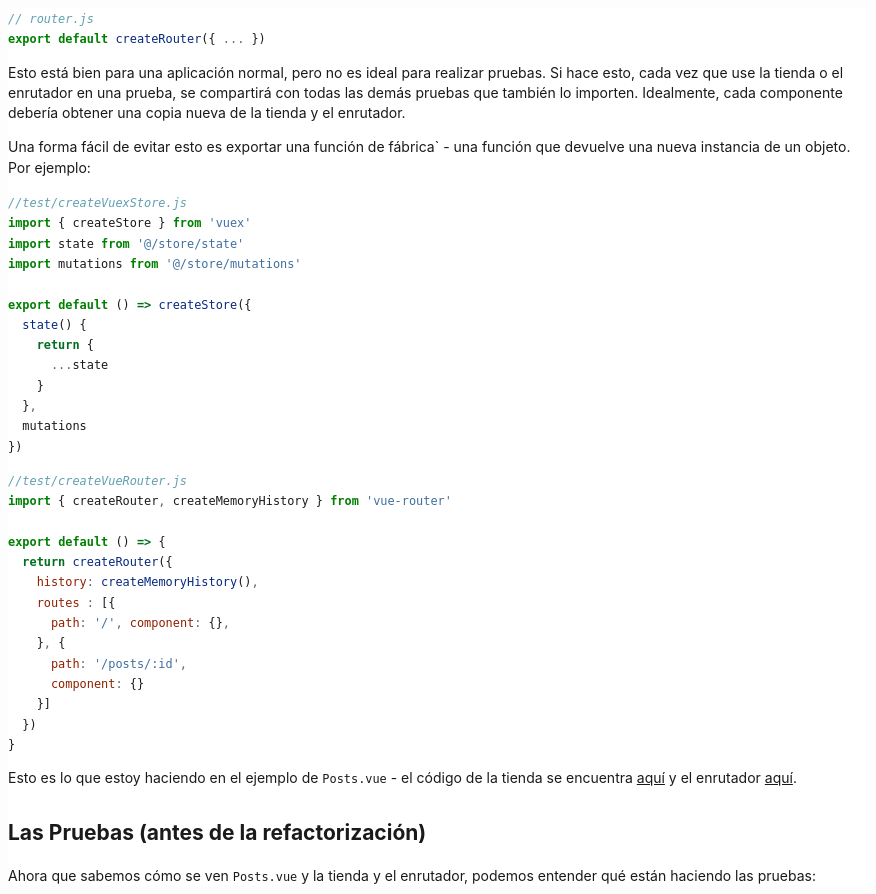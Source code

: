 ```js
// router.js
export default createRouter({ ... })
```

Esto está bien para una aplicación normal, pero no es ideal para realizar pruebas. Si hace esto, cada vez que use la tienda o el enrutador en una prueba, se compartirá con todas las demás pruebas que también lo importen. Idealmente, cada componente debería obtener una copia nueva de la tienda y el enrutador.

Una forma fácil de evitar esto es exportar una función de fábrica` - una función que devuelve una nueva instancia de un objeto. Por ejemplo:

```js
//test/createVuexStore.js
import { createStore } from 'vuex'
import state from '@/store/state'
import mutations from '@/store/mutations'

export default () => createStore({
  state() {
    return {
      ...state      
    }
  },
  mutations 
})
```

```js
//test/createVueRouter.js
import { createRouter, createMemoryHistory } from 'vue-router'

export default () => {
  return createRouter({
    history: createMemoryHistory(),
    routes : [{
      path: '/', component: {},
    }, {
      path: '/posts/:id',
      component: {}
    }]
  })
}
```

Esto es lo que estoy haciendo en el ejemplo de `Posts.vue` - el código de la tienda se encuentra [aquí](https://github.com/lmiller1990/vue-testing-handbook/blob/master/demo-app-vue-3/src/createStore.js) y el enrutador [aquí](https://github.com/lmiller1990/vue-testing-handbook/blob/master/demo-app-vue-3/src/createRouter.js).

## Las Pruebas (antes de la refactorización)

Ahora que sabemos cómo se ven `Posts.vue` y la tienda y el enrutador, podemos entender qué están haciendo las pruebas:
